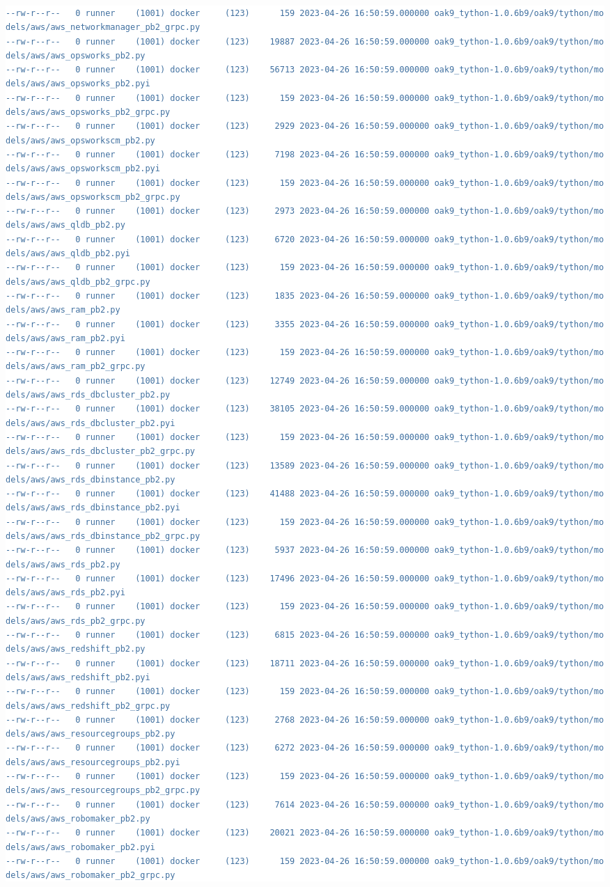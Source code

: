 ```diff
--rw-r--r--   0 runner    (1001) docker     (123)      159 2023-04-26 16:50:59.000000 oak9_tython-1.0.6b9/oak9/tython/models/aws/aws_networkmanager_pb2_grpc.py
--rw-r--r--   0 runner    (1001) docker     (123)    19887 2023-04-26 16:50:59.000000 oak9_tython-1.0.6b9/oak9/tython/models/aws/aws_opsworks_pb2.py
--rw-r--r--   0 runner    (1001) docker     (123)    56713 2023-04-26 16:50:59.000000 oak9_tython-1.0.6b9/oak9/tython/models/aws/aws_opsworks_pb2.pyi
--rw-r--r--   0 runner    (1001) docker     (123)      159 2023-04-26 16:50:59.000000 oak9_tython-1.0.6b9/oak9/tython/models/aws/aws_opsworks_pb2_grpc.py
--rw-r--r--   0 runner    (1001) docker     (123)     2929 2023-04-26 16:50:59.000000 oak9_tython-1.0.6b9/oak9/tython/models/aws/aws_opsworkscm_pb2.py
--rw-r--r--   0 runner    (1001) docker     (123)     7198 2023-04-26 16:50:59.000000 oak9_tython-1.0.6b9/oak9/tython/models/aws/aws_opsworkscm_pb2.pyi
--rw-r--r--   0 runner    (1001) docker     (123)      159 2023-04-26 16:50:59.000000 oak9_tython-1.0.6b9/oak9/tython/models/aws/aws_opsworkscm_pb2_grpc.py
--rw-r--r--   0 runner    (1001) docker     (123)     2973 2023-04-26 16:50:59.000000 oak9_tython-1.0.6b9/oak9/tython/models/aws/aws_qldb_pb2.py
--rw-r--r--   0 runner    (1001) docker     (123)     6720 2023-04-26 16:50:59.000000 oak9_tython-1.0.6b9/oak9/tython/models/aws/aws_qldb_pb2.pyi
--rw-r--r--   0 runner    (1001) docker     (123)      159 2023-04-26 16:50:59.000000 oak9_tython-1.0.6b9/oak9/tython/models/aws/aws_qldb_pb2_grpc.py
--rw-r--r--   0 runner    (1001) docker     (123)     1835 2023-04-26 16:50:59.000000 oak9_tython-1.0.6b9/oak9/tython/models/aws/aws_ram_pb2.py
--rw-r--r--   0 runner    (1001) docker     (123)     3355 2023-04-26 16:50:59.000000 oak9_tython-1.0.6b9/oak9/tython/models/aws/aws_ram_pb2.pyi
--rw-r--r--   0 runner    (1001) docker     (123)      159 2023-04-26 16:50:59.000000 oak9_tython-1.0.6b9/oak9/tython/models/aws/aws_ram_pb2_grpc.py
--rw-r--r--   0 runner    (1001) docker     (123)    12749 2023-04-26 16:50:59.000000 oak9_tython-1.0.6b9/oak9/tython/models/aws/aws_rds_dbcluster_pb2.py
--rw-r--r--   0 runner    (1001) docker     (123)    38105 2023-04-26 16:50:59.000000 oak9_tython-1.0.6b9/oak9/tython/models/aws/aws_rds_dbcluster_pb2.pyi
--rw-r--r--   0 runner    (1001) docker     (123)      159 2023-04-26 16:50:59.000000 oak9_tython-1.0.6b9/oak9/tython/models/aws/aws_rds_dbcluster_pb2_grpc.py
--rw-r--r--   0 runner    (1001) docker     (123)    13589 2023-04-26 16:50:59.000000 oak9_tython-1.0.6b9/oak9/tython/models/aws/aws_rds_dbinstance_pb2.py
--rw-r--r--   0 runner    (1001) docker     (123)    41488 2023-04-26 16:50:59.000000 oak9_tython-1.0.6b9/oak9/tython/models/aws/aws_rds_dbinstance_pb2.pyi
--rw-r--r--   0 runner    (1001) docker     (123)      159 2023-04-26 16:50:59.000000 oak9_tython-1.0.6b9/oak9/tython/models/aws/aws_rds_dbinstance_pb2_grpc.py
--rw-r--r--   0 runner    (1001) docker     (123)     5937 2023-04-26 16:50:59.000000 oak9_tython-1.0.6b9/oak9/tython/models/aws/aws_rds_pb2.py
--rw-r--r--   0 runner    (1001) docker     (123)    17496 2023-04-26 16:50:59.000000 oak9_tython-1.0.6b9/oak9/tython/models/aws/aws_rds_pb2.pyi
--rw-r--r--   0 runner    (1001) docker     (123)      159 2023-04-26 16:50:59.000000 oak9_tython-1.0.6b9/oak9/tython/models/aws/aws_rds_pb2_grpc.py
--rw-r--r--   0 runner    (1001) docker     (123)     6815 2023-04-26 16:50:59.000000 oak9_tython-1.0.6b9/oak9/tython/models/aws/aws_redshift_pb2.py
--rw-r--r--   0 runner    (1001) docker     (123)    18711 2023-04-26 16:50:59.000000 oak9_tython-1.0.6b9/oak9/tython/models/aws/aws_redshift_pb2.pyi
--rw-r--r--   0 runner    (1001) docker     (123)      159 2023-04-26 16:50:59.000000 oak9_tython-1.0.6b9/oak9/tython/models/aws/aws_redshift_pb2_grpc.py
--rw-r--r--   0 runner    (1001) docker     (123)     2768 2023-04-26 16:50:59.000000 oak9_tython-1.0.6b9/oak9/tython/models/aws/aws_resourcegroups_pb2.py
--rw-r--r--   0 runner    (1001) docker     (123)     6272 2023-04-26 16:50:59.000000 oak9_tython-1.0.6b9/oak9/tython/models/aws/aws_resourcegroups_pb2.pyi
--rw-r--r--   0 runner    (1001) docker     (123)      159 2023-04-26 16:50:59.000000 oak9_tython-1.0.6b9/oak9/tython/models/aws/aws_resourcegroups_pb2_grpc.py
--rw-r--r--   0 runner    (1001) docker     (123)     7614 2023-04-26 16:50:59.000000 oak9_tython-1.0.6b9/oak9/tython/models/aws/aws_robomaker_pb2.py
--rw-r--r--   0 runner    (1001) docker     (123)    20021 2023-04-26 16:50:59.000000 oak9_tython-1.0.6b9/oak9/tython/models/aws/aws_robomaker_pb2.pyi
--rw-r--r--   0 runner    (1001) docker     (123)      159 2023-04-26 16:50:59.000000 oak9_tython-1.0.6b9/oak9/tython/models/aws/aws_robomaker_pb2_grpc.py
```